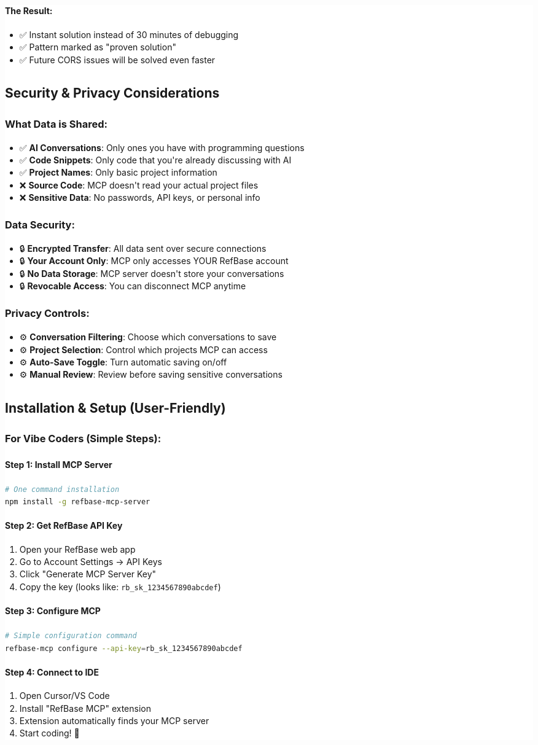 
#### The Result:
- ✅ Instant solution instead of 30 minutes of debugging
- ✅ Pattern marked as "proven solution"
- ✅ Future CORS issues will be solved even faster

## Security & Privacy Considerations

### What Data is Shared:
- ✅ **AI Conversations**: Only ones you have with programming questions
- ✅ **Code Snippets**: Only code that you're already discussing with AI
- ✅ **Project Names**: Only basic project information
- ❌ **Source Code**: MCP doesn't read your actual project files
- ❌ **Sensitive Data**: No passwords, API keys, or personal info

### Data Security:
- 🔒 **Encrypted Transfer**: All data sent over secure connections
- 🔒 **Your Account Only**: MCP only accesses YOUR RefBase account
- 🔒 **No Data Storage**: MCP server doesn't store your conversations
- 🔒 **Revocable Access**: You can disconnect MCP anytime

### Privacy Controls:
- ⚙️ **Conversation Filtering**: Choose which conversations to save
- ⚙️ **Project Selection**: Control which projects MCP can access
- ⚙️ **Auto-Save Toggle**: Turn automatic saving on/off
- ⚙️ **Manual Review**: Review before saving sensitive conversations

## Installation & Setup (User-Friendly)

### For Vibe Coders (Simple Steps):

#### Step 1: Install MCP Server
```bash
# One command installation
npm install -g refbase-mcp-server
```

#### Step 2: Get RefBase API Key
1. Open your RefBase web app
2. Go to Account Settings → API Keys
3. Click "Generate MCP Server Key"
4. Copy the key (looks like: `rb_sk_1234567890abcdef`)

#### Step 3: Configure MCP
```bash
# Simple configuration command
refbase-mcp configure --api-key=rb_sk_1234567890abcdef
```

#### Step 4: Connect to IDE
1. Open Cursor/VS Code
2. Install "RefBase MCP" extension
3. Extension automatically finds your MCP server
4. Start coding! 🚀
